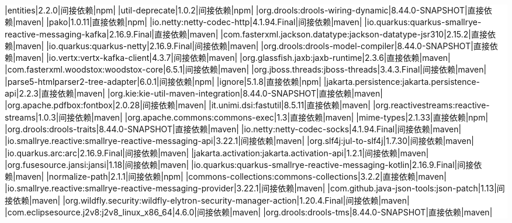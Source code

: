 |entities|2.2.0|间接依赖|npm|
|util-deprecate|1.0.2|间接依赖|npm|
|org.drools:drools-wiring-dynamic|8.44.0-SNAPSHOT|直接依赖|maven|
|pako|1.0.11|直接依赖|npm|
|io.netty:netty-codec-http|4.1.94.Final|间接依赖|maven|
|io.quarkus:quarkus-smallrye-reactive-messaging-kafka|2.16.9.Final|直接依赖|maven|
|com.fasterxml.jackson.datatype:jackson-datatype-jsr310|2.15.2|直接依赖|maven|
|io.quarkus:quarkus-netty|2.16.9.Final|间接依赖|maven|
|org.drools:drools-model-compiler|8.44.0-SNAPSHOT|直接依赖|maven|
|io.vertx:vertx-kafka-client|4.3.7|间接依赖|maven|
|org.glassfish.jaxb:jaxb-runtime|2.3.6|直接依赖|maven|
|com.fasterxml.woodstox:woodstox-core|6.5.1|间接依赖|maven|
|org.jboss.threads:jboss-threads|3.4.3.Final|间接依赖|maven|
|parse5-htmlparser2-tree-adapter|6.0.1|间接依赖|npm|
|ignore|5.1.8|直接依赖|npm|
|jakarta.persistence:jakarta.persistence-api|2.2.3|直接依赖|maven|
|org.kie:kie-util-maven-integration|8.44.0-SNAPSHOT|直接依赖|maven|
|org.apache.pdfbox:fontbox|2.0.28|间接依赖|maven|
|it.unimi.dsi:fastutil|8.5.11|直接依赖|maven|
|org.reactivestreams:reactive-streams|1.0.3|间接依赖|maven|
|org.apache.commons:commons-exec|1.3|直接依赖|maven|
|mime-types|2.1.33|直接依赖|npm|
|org.drools:drools-traits|8.44.0-SNAPSHOT|直接依赖|maven|
|io.netty:netty-codec-socks|4.1.94.Final|间接依赖|maven|
|io.smallrye.reactive:smallrye-reactive-messaging-api|3.22.1|间接依赖|maven|
|org.slf4j:jul-to-slf4j|1.7.30|间接依赖|maven|
|io.quarkus.arc:arc|2.16.9.Final|间接依赖|maven|
|jakarta.activation:jakarta.activation-api|1.2.1|间接依赖|maven|
|org.fusesource.jansi:jansi|1.18|间接依赖|maven|
|io.quarkus:quarkus-smallrye-reactive-messaging-kotlin|2.16.9.Final|间接依赖|maven|
|normalize-path|2.1.1|间接依赖|npm|
|commons-collections:commons-collections|3.2.2|直接依赖|maven|
|io.smallrye.reactive:smallrye-reactive-messaging-provider|3.22.1|间接依赖|maven|
|com.github.java-json-tools:json-patch|1.13|间接依赖|maven|
|org.wildfly.security:wildfly-elytron-security-manager-action|1.20.4.Final|间接依赖|maven|
|com.eclipsesource.j2v8:j2v8_linux_x86_64|4.6.0|间接依赖|maven|
|org.drools:drools-tms|8.44.0-SNAPSHOT|直接依赖|maven|